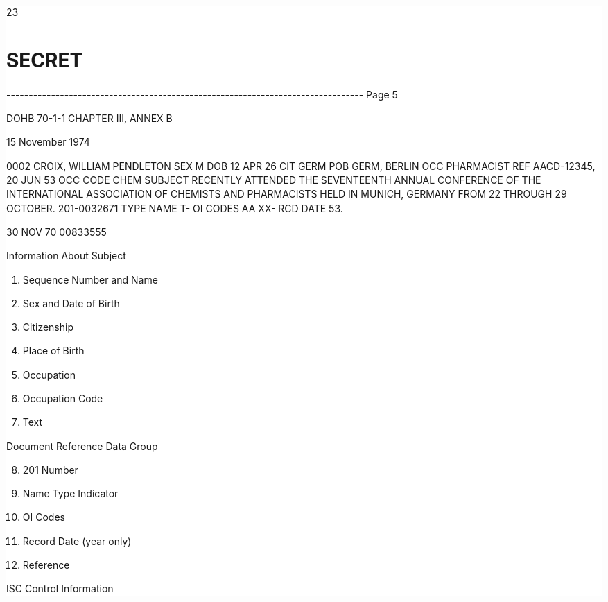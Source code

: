 23

# SECRET

[^1]: Text inside the parenthesis is marked as 'superscript'.


-------------------------------------------------------------------------------- Page 5

DOHB 70-1-1
CHAPTER III, ANNEX B

15 November 1974

0002 CROIX, WILLIAM PENDLETON
SEX M DOB 12 APR 26
CIT GERM
POB GERM, BERLIN
OCC PHARMACIST
REF AACD-12345, 20 JUN 53
OCC CODE CHEM
SUBJECT RECENTLY ATTENDED THE SEVENTEENTH ANNUAL
CONFERENCE OF THE INTERNATIONAL ASSOCIATION OF CHEMISTS
AND PHARMACISTS HELD IN MUNICH, GERMANY FROM 22 THROUGH
29 OCTOBER.
201-0032671
TYPE NAME T-
OI CODES AA XX-
RCD DATE 53.

30 NOV 70 00833555

Information About Subject

1. Sequence Number and Name

2. Sex and Date of Birth

3. Citizenship

4. Place of Birth

5. Occupation

6. Occupation Code

7. Text

Document Reference Data Group

8. 201 Number

9. Name Type Indicator

10. OI Codes

11. Record Date (year only)

12. Reference

ISC Control Information
